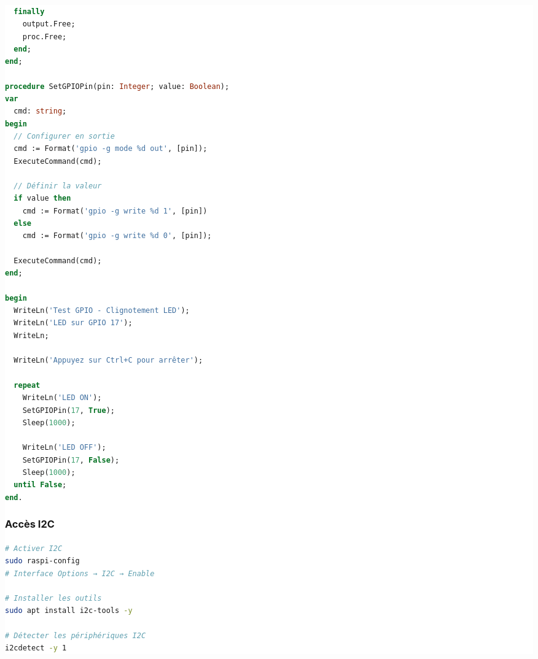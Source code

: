 ```pascal
  finally
    output.Free;
    proc.Free;
  end;
end;

procedure SetGPIOPin(pin: Integer; value: Boolean);
var
  cmd: string;
begin
  // Configurer en sortie
  cmd := Format('gpio -g mode %d out', [pin]);
  ExecuteCommand(cmd);

  // Définir la valeur
  if value then
    cmd := Format('gpio -g write %d 1', [pin])
  else
    cmd := Format('gpio -g write %d 0', [pin]);

  ExecuteCommand(cmd);
end;

begin
  WriteLn('Test GPIO - Clignotement LED');
  WriteLn('LED sur GPIO 17');
  WriteLn;

  WriteLn('Appuyez sur Ctrl+C pour arrêter');

  repeat
    WriteLn('LED ON');
    SetGPIOPin(17, True);
    Sleep(1000);

    WriteLn('LED OFF');
    SetGPIOPin(17, False);
    Sleep(1000);
  until False;
end.
```

### Accès I2C

```bash
# Activer I2C
sudo raspi-config
# Interface Options → I2C → Enable

# Installer les outils
sudo apt install i2c-tools -y

# Détecter les périphériques I2C
i2cdetect -y 1
```
